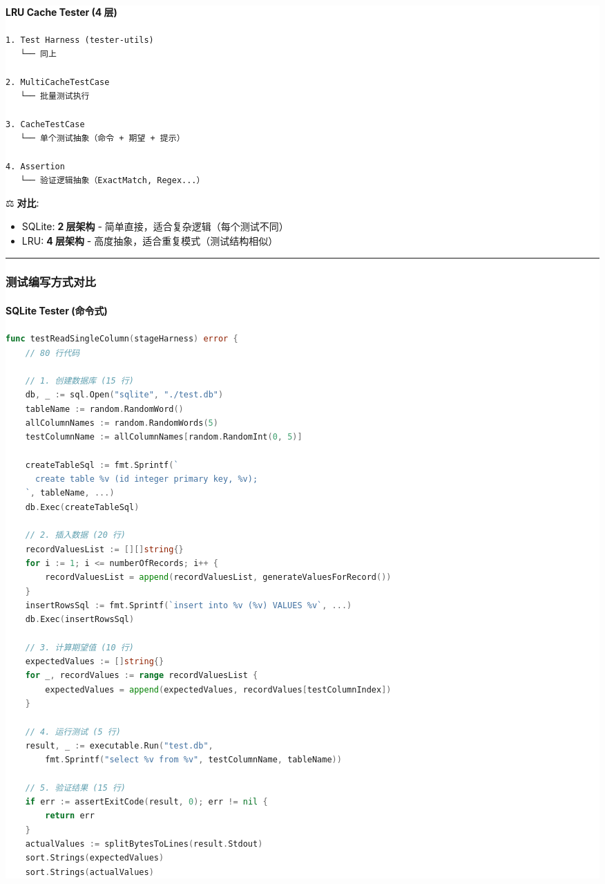 #### LRU Cache Tester (4 层)
```
1. Test Harness (tester-utils)
   └── 同上
   
2. MultiCacheTestCase
   └── 批量测试执行
   
3. CacheTestCase
   └── 单个测试抽象（命令 + 期望 + 提示）
   
4. Assertion
   └── 验证逻辑抽象（ExactMatch, Regex...）
```

⚖️ **对比**:
- SQLite: **2 层架构** - 简单直接，适合复杂逻辑（每个测试不同）
- LRU: **4 层架构** - 高度抽象，适合重复模式（测试结构相似）

---

### 测试编写方式对比

#### SQLite Tester (命令式)
```go
func testReadSingleColumn(stageHarness) error {
    // 80 行代码
    
    // 1. 创建数据库 (15 行)
    db, _ := sql.Open("sqlite", "./test.db")
    tableName := random.RandomWord()
    allColumnNames := random.RandomWords(5)
    testColumnName := allColumnNames[random.RandomInt(0, 5)]
    
    createTableSql := fmt.Sprintf(`
      create table %v (id integer primary key, %v);
    `, tableName, ...)
    db.Exec(createTableSql)
    
    // 2. 插入数据 (20 行)
    recordValuesList := [][]string{}
    for i := 1; i <= numberOfRecords; i++ {
        recordValuesList = append(recordValuesList, generateValuesForRecord())
    }
    insertRowsSql := fmt.Sprintf(`insert into %v (%v) VALUES %v`, ...)
    db.Exec(insertRowsSql)
    
    // 3. 计算期望值 (10 行)
    expectedValues := []string{}
    for _, recordValues := range recordValuesList {
        expectedValues = append(expectedValues, recordValues[testColumnIndex])
    }
    
    // 4. 运行测试 (5 行)
    result, _ := executable.Run("test.db", 
        fmt.Sprintf("select %v from %v", testColumnName, tableName))
    
    // 5. 验证结果 (15 行)
    if err := assertExitCode(result, 0); err != nil {
        return err
    }
    actualValues := splitBytesToLines(result.Stdout)
    sort.Strings(expectedValues)
    sort.Strings(actualValues)
```